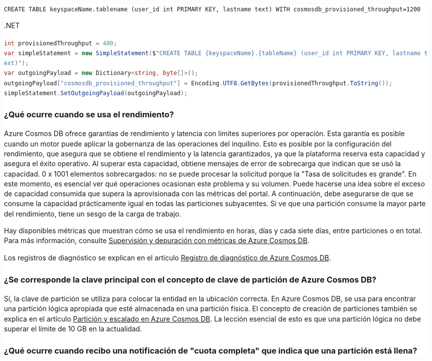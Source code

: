 ```
CREATE TABLE keyspaceName.tablename (user_id int PRIMARY KEY, lastname text) WITH cosmosdb_provisioned_throughput=1200
```

.NET

```csharp
int provisionedThroughput = 400;
var simpleStatement = new SimpleStatement($"CREATE TABLE {keyspaceName}.{tableName} (user_id int PRIMARY KEY, lastname text)");
var outgoingPayload = new Dictionary<string, byte[]>();
outgoingPayload["cosmosdb_provisioned_throughput"] = Encoding.UTF8.GetBytes(provisionedThroughput.ToString());
simpleStatement.SetOutgoingPayload(outgoingPayload);
```

### <a name="what-happens-when-throughput-is-used-up"></a>¿Qué ocurre cuando se usa el rendimiento?

Azure Cosmos DB ofrece garantías de rendimiento y latencia con límites superiores por operación. Esta garantía es posible cuando un motor puede aplicar la gobernanza de las operaciones del inquilino. Esto es posible por la configuración del rendimiento, que asegura que se obtiene el rendimiento y la latencia garantizados, ya que la plataforma reserva esta capacidad y asegura el éxito operativo.
Al superar esta capacidad, obtiene mensajes de error de sobrecarga que indican que se usó la capacidad.
0 x 1001 elementos sobrecargados: no se puede procesar la solicitud porque la "Tasa de solicitudes es grande". En este momento, es esencial ver qué operaciones ocasionan este problema y su volumen. Puede hacerse una idea sobre el exceso de capacidad consumida que supera la aprovisionada con las métricas del portal. A continuación, debe asegurarse de que se consume la capacidad prácticamente igual en todas las particiones subyacentes. Si ve que una partición consume la mayor parte del rendimiento, tiene un sesgo de la carga de trabajo.

Hay disponibles métricas que muestran cómo se usa el rendimiento en horas, días y cada siete días, entre particiones o en total. Para más información, consulte [Supervisión y depuración con métricas de Azure Cosmos DB](use-metrics.md).

Los registros de diagnóstico se explican en el artículo [Registro de diagnóstico de Azure Cosmos DB](logging.md).

### <a name="does-the-primary-key-map-to-the-partition-key-concept-of-azure-cosmos-db"></a>¿Se corresponde la clave principal con el concepto de clave de partición de Azure Cosmos DB?

Sí, la clave de partición se utiliza para colocar la entidad en la ubicación correcta. En Azure Cosmos DB, se usa para encontrar una partición lógica apropiada que esté almacenada en una partición física. El concepto de creación de particiones también se explica en el artículo [Partición y escalado en Azure Cosmos DB](partition-data.md). La lección esencial de esto es que una partición lógica no debe superar el límite de 10 GB en la actualidad.

### <a name="what-happens-when-i-get-a-quota-full-notification-indicating-that-a-partition-is-full"></a>¿Qué ocurre cuando recibo una notificación de "cuota completa" que indica que una partición está llena?


[azure-portal]: https://portal.azure.com
[query]: sql-api-sql-query.md